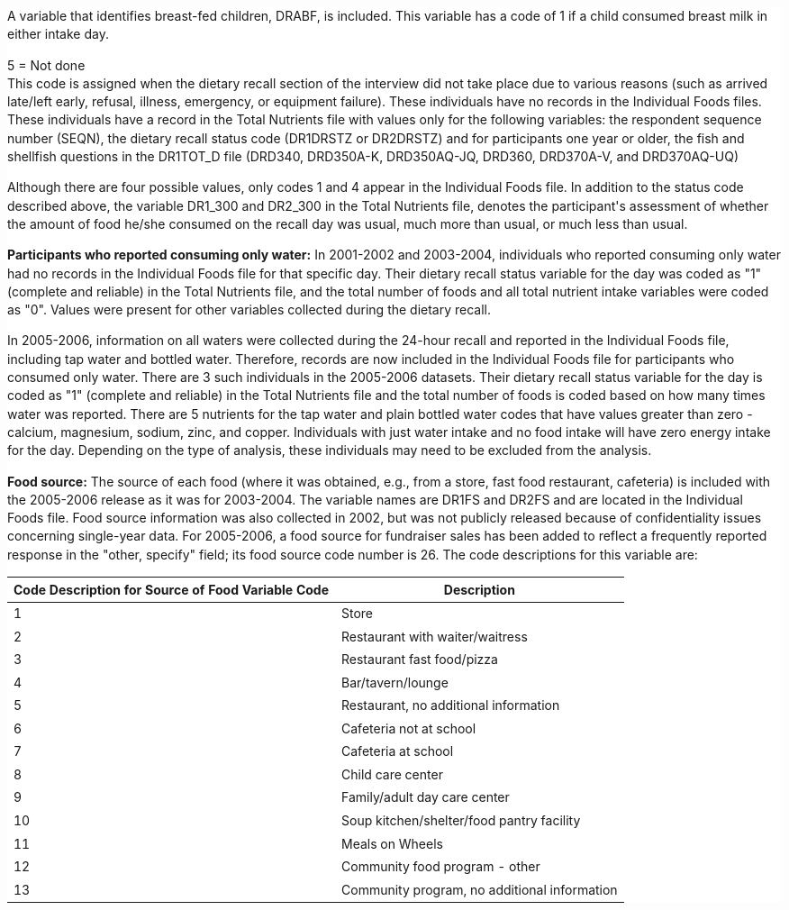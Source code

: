 A variable that identifies breast-fed children, DRABF, is included. This
variable has a code of 1 if a child consumed breast milk in either intake day.

5 = Not done  
This code is assigned when the dietary recall section of the interview did not
take place due to various reasons (such as arrived late/left early, refusal,
illness, emergency, or equipment failure). These individuals have no records
in the Individual Foods files. These individuals have a record in the Total
Nutrients file with values only for the following variables: the respondent
sequence number (SEQN), the dietary recall status code (DR1DRSTZ or DR2DRSTZ)
and for participants one year or older, the fish and shellfish questions in
the DR1TOT_D file (DRD340, DRD350A-K, DRD350AQ-JQ, DRD360, DRD370A-V, and
DRD370AQ-UQ)

Although there are four possible values, only codes 1 and 4 appear in the
Individual Foods file. In addition to the status code described above, the
variable DR1_300 and DR2_300 in the Total Nutrients file, denotes the
participant's assessment of whether the amount of food he/she consumed on the
recall day was usual, much more than usual, or much less than usual.

**Participants who reported consuming only water:** In 2001-2002 and
2003-2004, individuals who reported consuming only water had no records in the
Individual Foods file for that specific day. Their dietary recall status
variable for the day was coded as "1" (complete and reliable) in the Total
Nutrients file, and the total number of foods and all total nutrient intake
variables were coded as "0". Values were present for other variables collected
during the dietary recall.

In 2005-2006, information on all waters were collected during the 24-hour
recall and reported in the Individual Foods file, including tap water and
bottled water. Therefore, records are now included in the Individual Foods
file for participants who consumed only water. There are 3 such individuals in
the 2005-2006 datasets. Their dietary recall status variable for the day is
coded as "1" (complete and reliable) in the Total Nutrients file and the total
number of foods is coded based on how many times water was reported. There are
5 nutrients for the tap water and plain bottled water codes that have values
greater than zero - calcium, magnesium, sodium, zinc, and copper. Individuals
with just water intake and no food intake will have zero energy intake for the
day. Depending on the type of analysis, these individuals may need to be
excluded from the analysis.

**Food source:** The source of each food (where it was obtained, e.g., from a
store, fast food restaurant, cafeteria) is included with the 2005-2006 release
as it was for 2003-2004. The variable names are DR1FS and DR2FS and are
located in the Individual Foods file. Food source information was also
collected in 2002, but was not publicly released because of confidentiality
issues concerning single-year data. For 2005-2006, a food source for
fundraiser sales has been added to reflect a frequently reported response in
the "other, specify" field; its food source code number is 26. The code
descriptions for this variable are:

**Code Description for Source of Food Variable** Code | Description  
---|---  
1 | Store  
2 | Restaurant with waiter/waitress  
3 | Restaurant fast food/pizza  
4 | Bar/tavern/lounge  
5 | Restaurant, no additional information  
6 | Cafeteria not at school  
7 | Cafeteria at school  
8 | Child care center  
9 | Family/adult day care center  
10 | Soup kitchen/shelter/food pantry facility  
11 | Meals on Wheels  
12 | Community food program - other  
13 | Community program, no additional information  